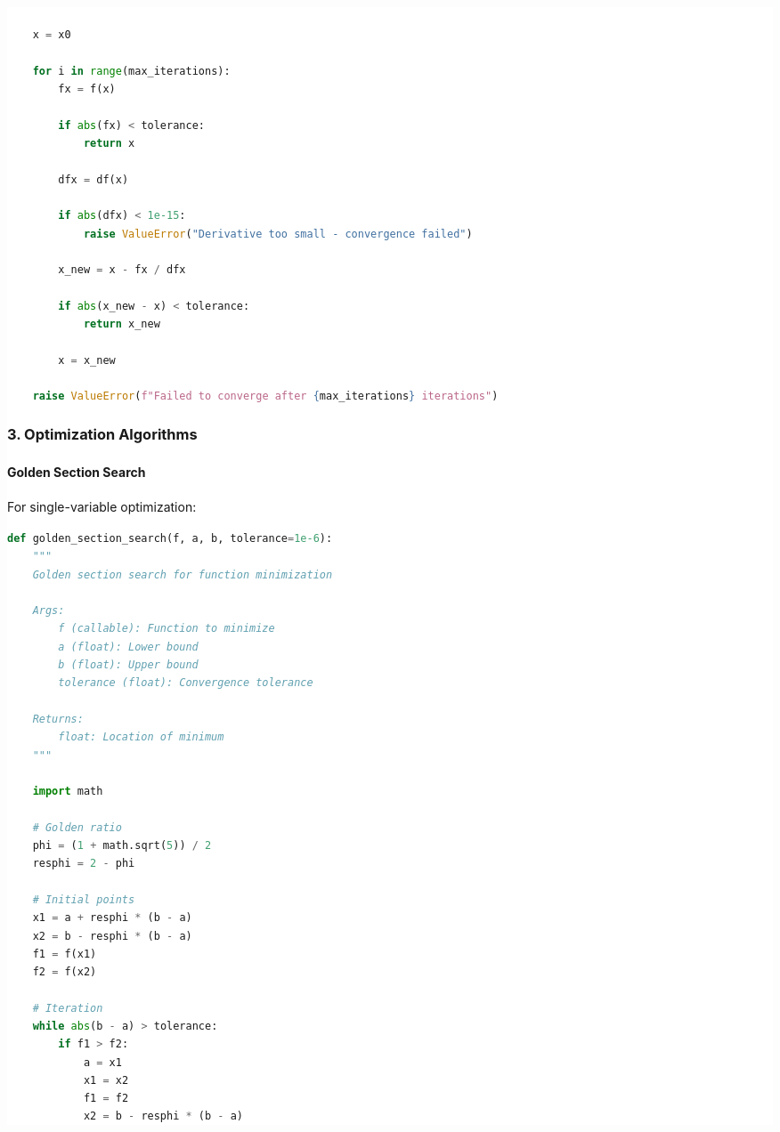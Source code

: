 ```python
    
    x = x0
    
    for i in range(max_iterations):
        fx = f(x)
        
        if abs(fx) < tolerance:
            return x
        
        dfx = df(x)
        
        if abs(dfx) < 1e-15:
            raise ValueError("Derivative too small - convergence failed")
        
        x_new = x - fx / dfx
        
        if abs(x_new - x) < tolerance:
            return x_new
            
        x = x_new
    
    raise ValueError(f"Failed to converge after {max_iterations} iterations")
```

### **3. Optimization Algorithms**

#### **Golden Section Search**

For single-variable optimization:

```python
def golden_section_search(f, a, b, tolerance=1e-6):
    """
    Golden section search for function minimization
    
    Args:
        f (callable): Function to minimize
        a (float): Lower bound
        b (float): Upper bound
        tolerance (float): Convergence tolerance
        
    Returns:
        float: Location of minimum
    """
    
    import math
    
    # Golden ratio
    phi = (1 + math.sqrt(5)) / 2
    resphi = 2 - phi
    
    # Initial points
    x1 = a + resphi * (b - a)
    x2 = b - resphi * (b - a)
    f1 = f(x1)
    f2 = f(x2)
    
    # Iteration
    while abs(b - a) > tolerance:
        if f1 > f2:
            a = x1
            x1 = x2
            f1 = f2
            x2 = b - resphi * (b - a)
```